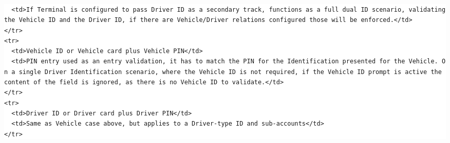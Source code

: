       <td>If Terminal is configured to pass Driver ID as a secondary track, functions as a full dual ID scenario, validating the Vehicle ID and the Driver ID, if there are Vehicle/Driver relations configured those will be enforced.</td>
    </tr>
    <tr>
      <td>Vehicle ID or Vehicle card plus Vehicle PIN</td>
      <td>PIN entry used as an entry validation, it has to match the PIN for the Identification presented for the Vehicle. On a single Driver Identification scenario, where the Vehicle ID is not required, if the Vehicle ID prompt is active the content of the field is ignored, as there is no Vehicle ID to validate.</td>
    </tr>
    <tr>
      <td>Driver ID or Driver card plus Driver PIN</td>
      <td>Same as Vehicle case above, but applies to a Driver-type ID and sub-accounts</td>
    </tr>
  </tbody>
</table>

